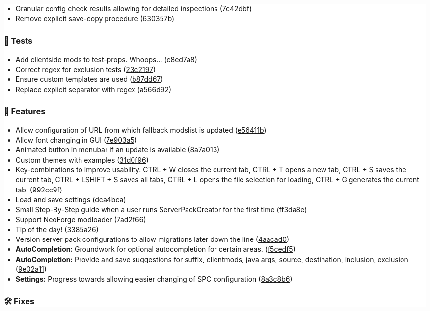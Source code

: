 * Granular config check results allowing for detailed inspections ([7c42dbf](https://git.griefed.de/Griefed/ServerPackCreator/commit/7c42dbfa5c4e6d9b8346e5313143db326e792e8b))
* Remove explicit save-copy procedure ([630357b](https://git.griefed.de/Griefed/ServerPackCreator/commit/630357bf40e2b7556a8de138847747bc0fd7550d))


### 🧪 Tests

* Add clientside mods to test-props. Whoops... ([c8ed7a8](https://git.griefed.de/Griefed/ServerPackCreator/commit/c8ed7a838bd14fd2c062abfa9eeb66724dfc2fb9))
* Correct regex for exclusion tests ([23c2197](https://git.griefed.de/Griefed/ServerPackCreator/commit/23c2197c703de71ab575f5930e415a66414552ad))
* Ensure custom templates are used ([b87dd67](https://git.griefed.de/Griefed/ServerPackCreator/commit/b87dd67bb2b4a849677d82702d0fb78ae0c1f2b7))
* Replace explicit separator with regex ([a566d92](https://git.griefed.de/Griefed/ServerPackCreator/commit/a566d92d1380cb3f9e3c9f71b7094806ea6ee557))


### 🚀 Features

* Allow configuration of URL from which fallback modslist is updated ([e56411b](https://git.griefed.de/Griefed/ServerPackCreator/commit/e56411b2e6463542368ec7b4f4c96c2fffca53ba))
* Allow font changing in GUI ([7e903a5](https://git.griefed.de/Griefed/ServerPackCreator/commit/7e903a51fc56ee1a551063182bc0d6d7bb9054fe))
* Animated button in menubar if an update is available ([8a7a013](https://git.griefed.de/Griefed/ServerPackCreator/commit/8a7a013bdd116a7de35fa2d96c1fa66411b3957d))
* Custom themes with examples ([31d0f96](https://git.griefed.de/Griefed/ServerPackCreator/commit/31d0f9633b17c7d5e8db17c23d2c358d6f4ca1b2))
* Key-combinations to improve usability. CTRL + W closes the current tab, CTRL + T opens a new tab, CTRL + S saves the current tab, CTRL + LSHIFT + S saves all tabs, CTRL + L opens the file selection for loading, CTRL + G generates the current tab. ([992cc9f](https://git.griefed.de/Griefed/ServerPackCreator/commit/992cc9f632a50665dd429d53294d7f5b9c4d3944))
* Load and save settings ([dca4bca](https://git.griefed.de/Griefed/ServerPackCreator/commit/dca4bcab3207266f24f8ab87697ffab5542c921c))
* Small Step-By-Step guide when a user runs ServerPackCreator for the first time ([ff3da8e](https://git.griefed.de/Griefed/ServerPackCreator/commit/ff3da8e244c723964da05dc08dd0d766085a043a))
* Support NeoForge modloader ([7ad2f66](https://git.griefed.de/Griefed/ServerPackCreator/commit/7ad2f6693ecbc339c11458f418346da994f74b2e))
* Tip of the day! ([3385a26](https://git.griefed.de/Griefed/ServerPackCreator/commit/3385a266dad4d2b3a89bd02b873057a4c4cb4dea))
* Version server pack configurations to allow migrations later down the line ([4aacad0](https://git.griefed.de/Griefed/ServerPackCreator/commit/4aacad0b5b15fd4f3750a62850b36064afce6e6c))
* **AutoCompletion:** Groundwork for optional autocompletion for certain areas. ([f5cedf5](https://git.griefed.de/Griefed/ServerPackCreator/commit/f5cedf5020304144c08d329f7d238883c0a7893b))
* **AutoCompletion:** Provide and save suggestions for suffix, clientmods, java args, source, destination, inclusion, exclusion ([9e02a11](https://git.griefed.de/Griefed/ServerPackCreator/commit/9e02a11bd7c279d58f192085feb67e5b3c47130d))
* **Settings:** Progress towards allowing easier changing of SPC configuration ([8a3c8b6](https://git.griefed.de/Griefed/ServerPackCreator/commit/8a3c8b6dc99e29bf8dc729ff26948e669eb4c38b))


### 🛠 Fixes
